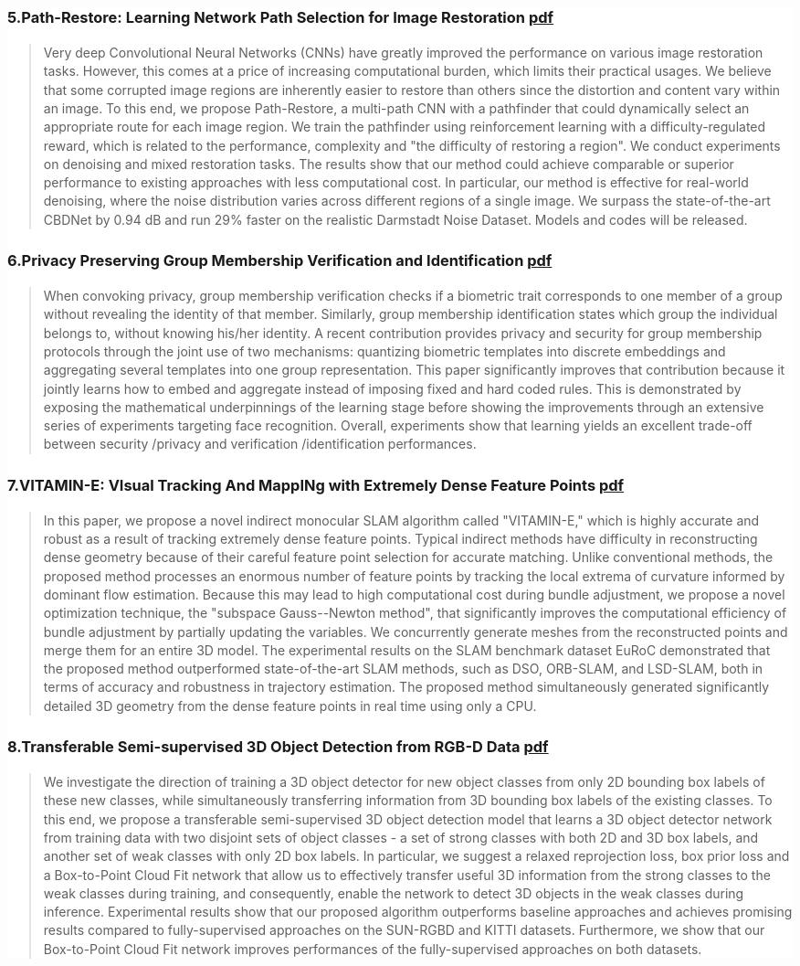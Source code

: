 ### 5.Path-Restore: Learning Network Path Selection for Image Restoration  [ pdf ](https://arxiv.org/pdf/1904.10343.pdf)
>  Very deep Convolutional Neural Networks (CNNs) have greatly improved the performance on various image restoration tasks. However, this comes at a price of increasing computational burden, which limits their practical usages. We believe that some corrupted image regions are inherently easier to restore than others since the distortion and content vary within an image. To this end, we propose Path-Restore, a multi-path CNN with a pathfinder that could dynamically select an appropriate route for each image region. We train the pathfinder using reinforcement learning with a difficulty-regulated reward, which is related to the performance, complexity and "the difficulty of restoring a region". We conduct experiments on denoising and mixed restoration tasks. The results show that our method could achieve comparable or superior performance to existing approaches with less computational cost. In particular, our method is effective for real-world denoising, where the noise distribution varies across different regions of a single image. We surpass the state-of-the-art CBDNet by 0.94 dB and run 29% faster on the realistic Darmstadt Noise Dataset. Models and codes will be released. 
### 6.Privacy Preserving Group Membership Verification and Identification  [ pdf ](https://arxiv.org/pdf/1904.10327.pdf)
>  When convoking privacy, group membership verification checks if a biometric trait corresponds to one member of a group without revealing the identity of that member. Similarly, group membership identification states which group the individual belongs to, without knowing his/her identity. A recent contribution provides privacy and security for group membership protocols through the joint use of two mechanisms: quantizing biometric templates into discrete embeddings and aggregating several templates into one group representation. This paper significantly improves that contribution because it jointly learns how to embed and aggregate instead of imposing fixed and hard coded rules. This is demonstrated by exposing the mathematical underpinnings of the learning stage before showing the improvements through an extensive series of experiments targeting face recognition. Overall, experiments show that learning yields an excellent trade-off between security /privacy and verification /identification performances. 
### 7.VITAMIN-E: VIsual Tracking And MappINg with Extremely Dense Feature Points  [ pdf ](https://arxiv.org/pdf/1904.10324.pdf)
>  In this paper, we propose a novel indirect monocular SLAM algorithm called "VITAMIN-E," which is highly accurate and robust as a result of tracking extremely dense feature points. Typical indirect methods have difficulty in reconstructing dense geometry because of their careful feature point selection for accurate matching. Unlike conventional methods, the proposed method processes an enormous number of feature points by tracking the local extrema of curvature informed by dominant flow estimation. Because this may lead to high computational cost during bundle adjustment, we propose a novel optimization technique, the "subspace Gauss--Newton method", that significantly improves the computational efficiency of bundle adjustment by partially updating the variables. We concurrently generate meshes from the reconstructed points and merge them for an entire 3D model. The experimental results on the SLAM benchmark dataset EuRoC demonstrated that the proposed method outperformed state-of-the-art SLAM methods, such as DSO, ORB-SLAM, and LSD-SLAM, both in terms of accuracy and robustness in trajectory estimation. The proposed method simultaneously generated significantly detailed 3D geometry from the dense feature points in real time using only a CPU. 
### 8.Transferable Semi-supervised 3D Object Detection from RGB-D Data  [ pdf ](https://arxiv.org/pdf/1904.10300.pdf)
>  We investigate the direction of training a 3D object detector for new object classes from only 2D bounding box labels of these new classes, while simultaneously transferring information from 3D bounding box labels of the existing classes. To this end, we propose a transferable semi-supervised 3D object detection model that learns a 3D object detector network from training data with two disjoint sets of object classes - a set of strong classes with both 2D and 3D box labels, and another set of weak classes with only 2D box labels. In particular, we suggest a relaxed reprojection loss, box prior loss and a Box-to-Point Cloud Fit network that allow us to effectively transfer useful 3D information from the strong classes to the weak classes during training, and consequently, enable the network to detect 3D objects in the weak classes during inference. Experimental results show that our proposed algorithm outperforms baseline approaches and achieves promising results compared to fully-supervised approaches on the SUN-RGBD and KITTI datasets. Furthermore, we show that our Box-to-Point Cloud Fit network improves performances of the fully-supervised approaches on both datasets. 